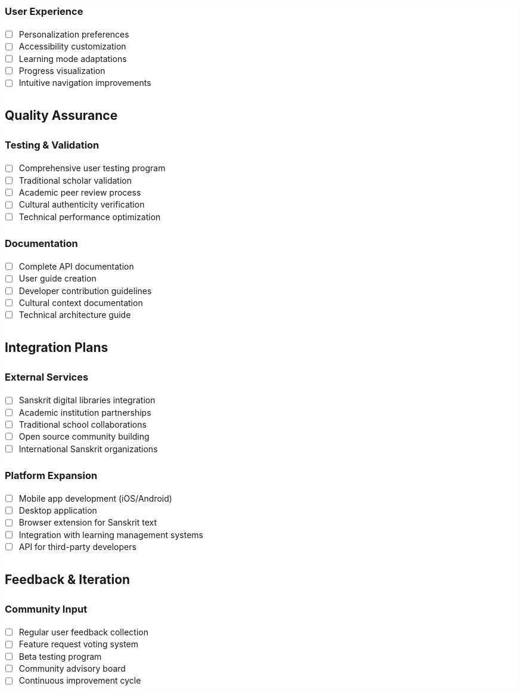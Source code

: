 ### **User Experience**
- [ ] Personalization preferences
- [ ] Accessibility customization
- [ ] Learning mode adaptations
- [ ] Progress visualization
- [ ] Intuitive navigation improvements

## **Quality Assurance**

### **Testing & Validation**
- [ ] Comprehensive user testing program
- [ ] Traditional scholar validation
- [ ] Academic peer review process
- [ ] Cultural authenticity verification
- [ ] Technical performance optimization

### **Documentation**
- [ ] Complete API documentation
- [ ] User guide creation
- [ ] Developer contribution guidelines
- [ ] Cultural context documentation
- [ ] Technical architecture guide

## **Integration Plans**

### **External Services**
- [ ] Sanskrit digital libraries integration
- [ ] Academic institution partnerships
- [ ] Traditional school collaborations
- [ ] Open source community building
- [ ] International Sanskrit organizations

### **Platform Expansion**
- [ ] Mobile app development (iOS/Android)
- [ ] Desktop application
- [ ] Browser extension for Sanskrit text
- [ ] Integration with learning management systems
- [ ] API for third-party developers

## **Feedback & Iteration**

### **Community Input**
- [ ] Regular user feedback collection
- [ ] Feature request voting system
- [ ] Beta testing program
- [ ] Community advisory board
- [ ] Continuous improvement cycle
